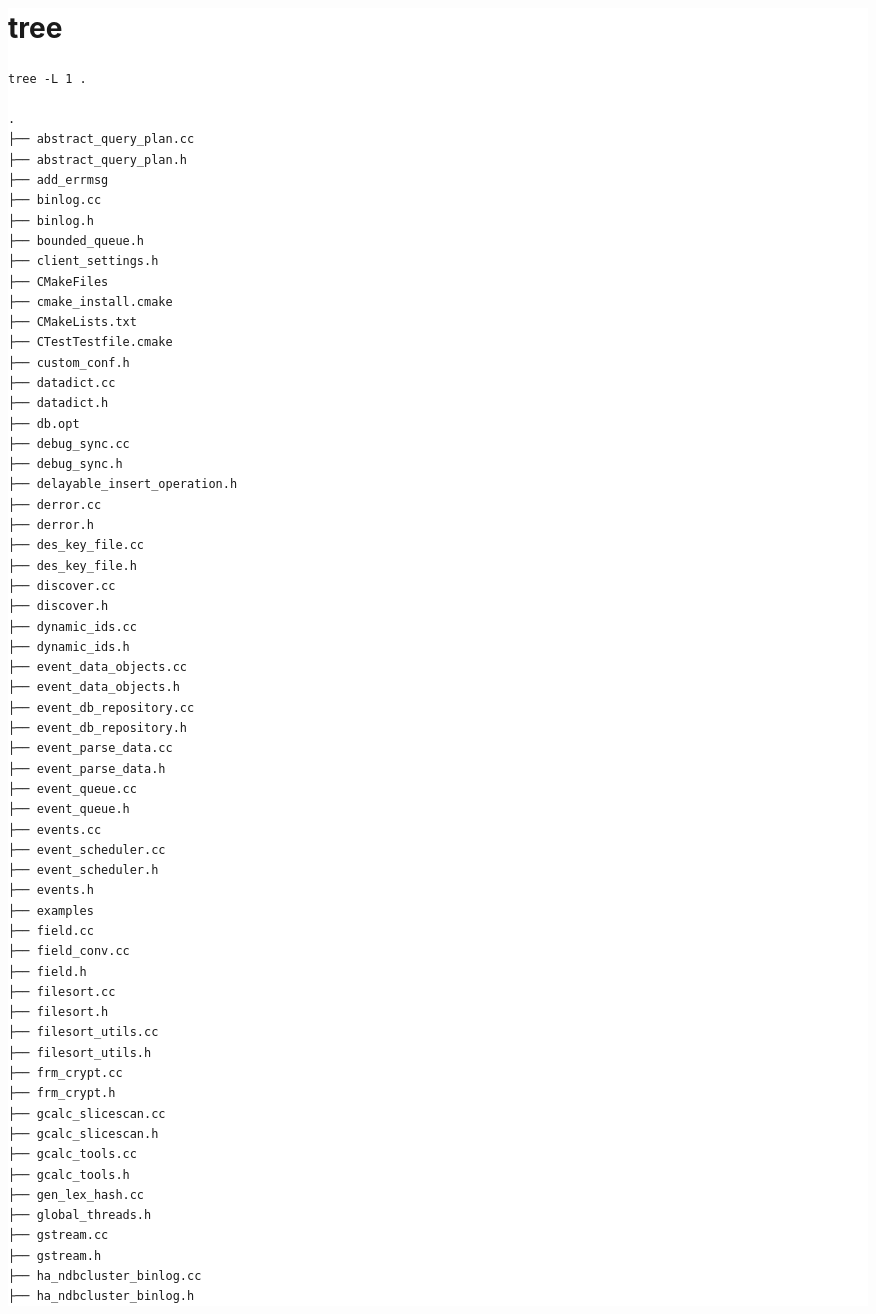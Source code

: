 # tree

    tree -L 1 .

    .
    ├── abstract_query_plan.cc
    ├── abstract_query_plan.h
    ├── add_errmsg
    ├── binlog.cc
    ├── binlog.h
    ├── bounded_queue.h
    ├── client_settings.h
    ├── CMakeFiles
    ├── cmake_install.cmake
    ├── CMakeLists.txt
    ├── CTestTestfile.cmake
    ├── custom_conf.h
    ├── datadict.cc
    ├── datadict.h
    ├── db.opt
    ├── debug_sync.cc
    ├── debug_sync.h
    ├── delayable_insert_operation.h
    ├── derror.cc
    ├── derror.h
    ├── des_key_file.cc
    ├── des_key_file.h
    ├── discover.cc
    ├── discover.h
    ├── dynamic_ids.cc
    ├── dynamic_ids.h
    ├── event_data_objects.cc
    ├── event_data_objects.h
    ├── event_db_repository.cc
    ├── event_db_repository.h
    ├── event_parse_data.cc
    ├── event_parse_data.h
    ├── event_queue.cc
    ├── event_queue.h
    ├── events.cc
    ├── event_scheduler.cc
    ├── event_scheduler.h
    ├── events.h
    ├── examples
    ├── field.cc
    ├── field_conv.cc
    ├── field.h
    ├── filesort.cc
    ├── filesort.h
    ├── filesort_utils.cc
    ├── filesort_utils.h
    ├── frm_crypt.cc
    ├── frm_crypt.h
    ├── gcalc_slicescan.cc
    ├── gcalc_slicescan.h
    ├── gcalc_tools.cc
    ├── gcalc_tools.h
    ├── gen_lex_hash.cc
    ├── global_threads.h
    ├── gstream.cc
    ├── gstream.h
    ├── ha_ndbcluster_binlog.cc
    ├── ha_ndbcluster_binlog.h